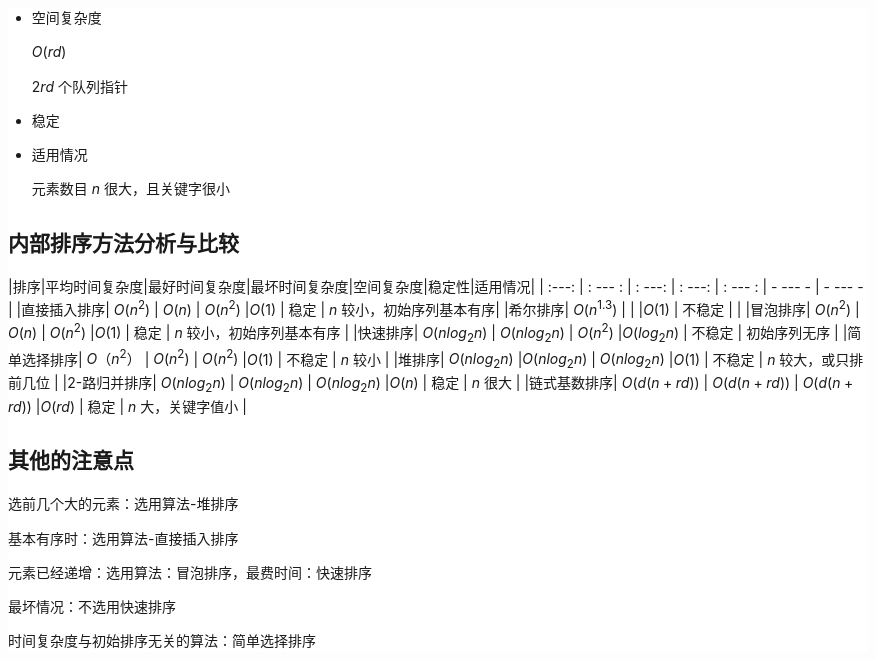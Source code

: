   + 空间复杂度

    $O(rd)$

    $2rd$ 个队列指针

  + 稳定

  + 适用情况

    元素数目 $n$ 很大，且关键字很小

## 内部排序方法分析与比较

|排序|平均时间复杂度|最好时间复杂度|最坏时间复杂度|空间复杂度|稳定性|适用情况|
| :---: | : --- : | : ---: | : ---: | : --- : | - --- - | - --- - |
|直接插入排序| $O(n^2)$     | $O(n)$ | $O(n^2)$ |$O(1)$ | 稳定 | $n$ 较小，初始序列基本有序|
|希尔排序| $O(n^{1.3})$ |  |  |$O(1)$ | 不稳定 | |
|冒泡排序| $O(n^2)$ | $O(n)$ | $O(n^2)$ |$O(1)$ | 稳定 | $n$ 较小，初始序列基本有序 |
|快速排序| $O(nlog_2n)$ | $O(nlog_2n)$ | $O(n^2)$ |$O(log_2n)$ | 不稳定 | 初始序列无序 |
|简单选择排序| $O（n^2）$ | $O(n^2)$ | $O(n^2)$ |$O(1)$ | 不稳定 | $n$ 较小 |
|堆排序| $O(nlog_2n)$ |$O(nlog_2n)$  | $O(nlog_2n)$ |$O(1)$ | 不稳定 | $n$ 较大，或只排前几位 |
|2-路归并排序| $O(nlog_2n)$ | $O(nlog_2n)$ | $O(nlog_2n)$ |$O(n)$ | 稳定 | $n$ 很大 |
|链式基数排序| $O(d(n+rd))$ | $O(d(n+rd))$ | $O(d(n+rd))$ |$O(rd)$ | 稳定 | $n$ 大，关键字值小 |

## 其他的注意点

选前几个大的元素：选用算法-堆排序

基本有序时：选用算法-直接插入排序

元素已经递增：选用算法：冒泡排序，最费时间：快速排序

最坏情况：不选用快速排序

时间复杂度与初始排序无关的算法：简单选择排序


